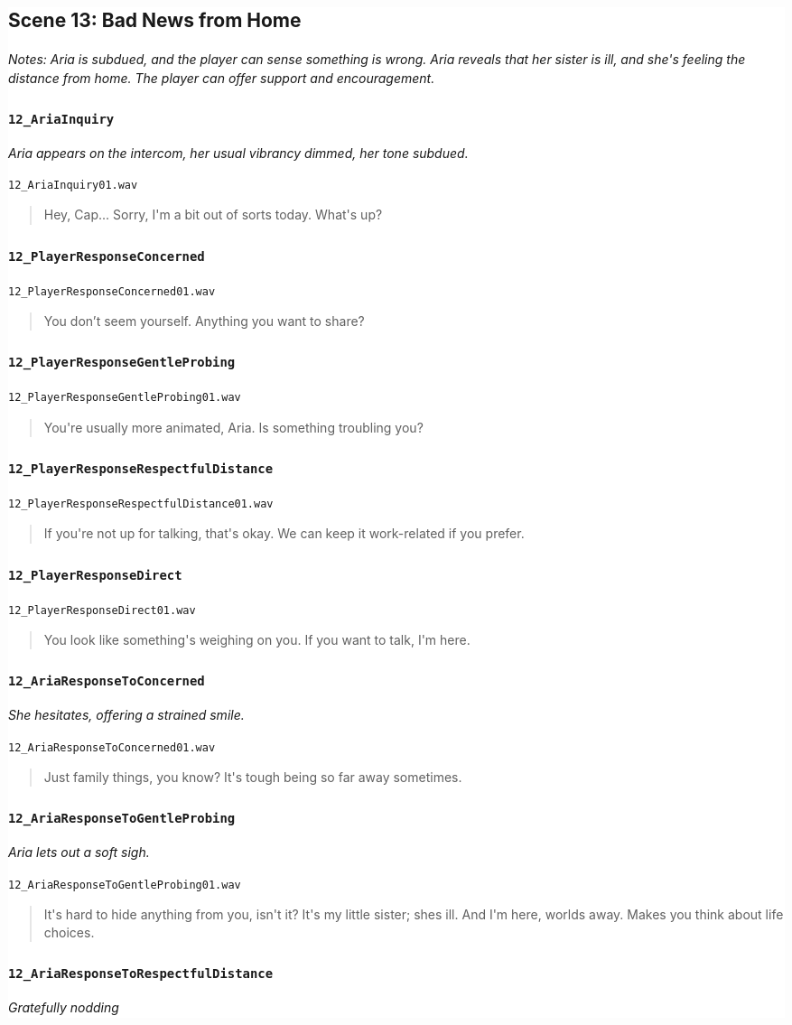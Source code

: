 ## Scene 13: Bad News from Home

_Notes: Aria is subdued, and the player can sense something is wrong. Aria reveals that her sister is ill, and she's feeling the distance from home. The player can offer support and encouragement._

### `12_AriaInquiry`

_Aria appears on the intercom, her usual vibrancy dimmed, her tone subdued._

`12_AriaInquiry01.wav`

> Hey, Cap... Sorry, I'm a bit out of sorts today. What's up?

### `12_PlayerResponseConcerned`

`12_PlayerResponseConcerned01.wav`

> You don’t seem yourself. Anything you want to share?

### `12_PlayerResponseGentleProbing`

`12_PlayerResponseGentleProbing01.wav`

> You're usually more animated, Aria. Is something troubling you?

### `12_PlayerResponseRespectfulDistance`

`12_PlayerResponseRespectfulDistance01.wav`

> If you're not up for talking, that's okay. We can keep it work-related if you prefer.

### `12_PlayerResponseDirect`

`12_PlayerResponseDirect01.wav`

> You look like something's weighing on you. If you want to talk, I'm here.

### `12_AriaResponseToConcerned`

_She hesitates, offering a strained smile._

`12_AriaResponseToConcerned01.wav`

> Just family things, you know? It's tough being so far away sometimes.

### `12_AriaResponseToGentleProbing`

_Aria lets out a soft sigh._

`12_AriaResponseToGentleProbing01.wav`

> It's hard to hide anything from you, isn't it? It's my little sister; shes ill. And I'm here, worlds away. Makes you think about life choices.

### `12_AriaResponseToRespectfulDistance`

_Gratefully nodding_
